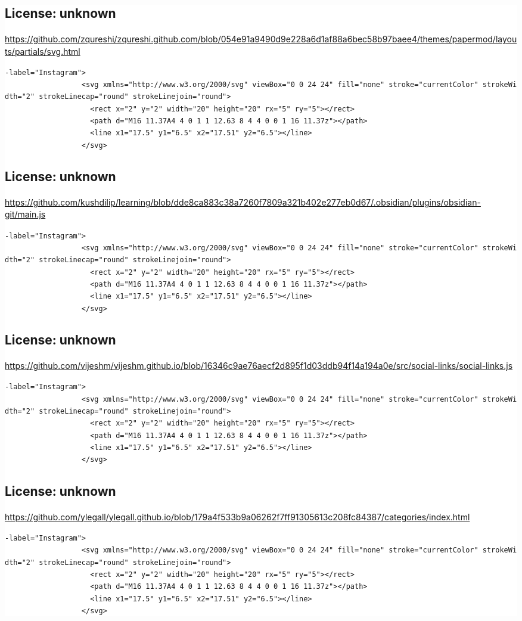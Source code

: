 ## License: unknown

https://github.com/zqureshi/zqureshi.github.com/blob/054e91a9490d9e228a6d1af88a6bec58b97baee4/themes/papermod/layouts/partials/svg.html

```
-label="Instagram">
                  <svg xmlns="http://www.w3.org/2000/svg" viewBox="0 0 24 24" fill="none" stroke="currentColor" strokeWidth="2" strokeLinecap="round" strokeLinejoin="round">
                    <rect x="2" y="2" width="20" height="20" rx="5" ry="5"></rect>
                    <path d="M16 11.37A4 4 0 1 1 12.63 8 4 4 0 0 1 16 11.37z"></path>
                    <line x1="17.5" y1="6.5" x2="17.51" y2="6.5"></line>
                  </svg>
```

## License: unknown

https://github.com/kushdilip/learning/blob/dde8ca883c38a7260f7809a321b402e277eb0d67/.obsidian/plugins/obsidian-git/main.js

```
-label="Instagram">
                  <svg xmlns="http://www.w3.org/2000/svg" viewBox="0 0 24 24" fill="none" stroke="currentColor" strokeWidth="2" strokeLinecap="round" strokeLinejoin="round">
                    <rect x="2" y="2" width="20" height="20" rx="5" ry="5"></rect>
                    <path d="M16 11.37A4 4 0 1 1 12.63 8 4 4 0 0 1 16 11.37z"></path>
                    <line x1="17.5" y1="6.5" x2="17.51" y2="6.5"></line>
                  </svg>
```

## License: unknown

https://github.com/vijeshm/vijeshm.github.io/blob/16346c9ae76aecf2d895f1d03ddb94f14a194a0e/src/social-links/social-links.js

```
-label="Instagram">
                  <svg xmlns="http://www.w3.org/2000/svg" viewBox="0 0 24 24" fill="none" stroke="currentColor" strokeWidth="2" strokeLinecap="round" strokeLinejoin="round">
                    <rect x="2" y="2" width="20" height="20" rx="5" ry="5"></rect>
                    <path d="M16 11.37A4 4 0 1 1 12.63 8 4 4 0 0 1 16 11.37z"></path>
                    <line x1="17.5" y1="6.5" x2="17.51" y2="6.5"></line>
                  </svg>
```

## License: unknown

https://github.com/ylegall/ylegall.github.io/blob/179a4f533b9a06262f7ff91305613c208fc84387/categories/index.html

```
-label="Instagram">
                  <svg xmlns="http://www.w3.org/2000/svg" viewBox="0 0 24 24" fill="none" stroke="currentColor" strokeWidth="2" strokeLinecap="round" strokeLinejoin="round">
                    <rect x="2" y="2" width="20" height="20" rx="5" ry="5"></rect>
                    <path d="M16 11.37A4 4 0 1 1 12.63 8 4 4 0 0 1 16 11.37z"></path>
                    <line x1="17.5" y1="6.5" x2="17.51" y2="6.5"></line>
                  </svg>
```
